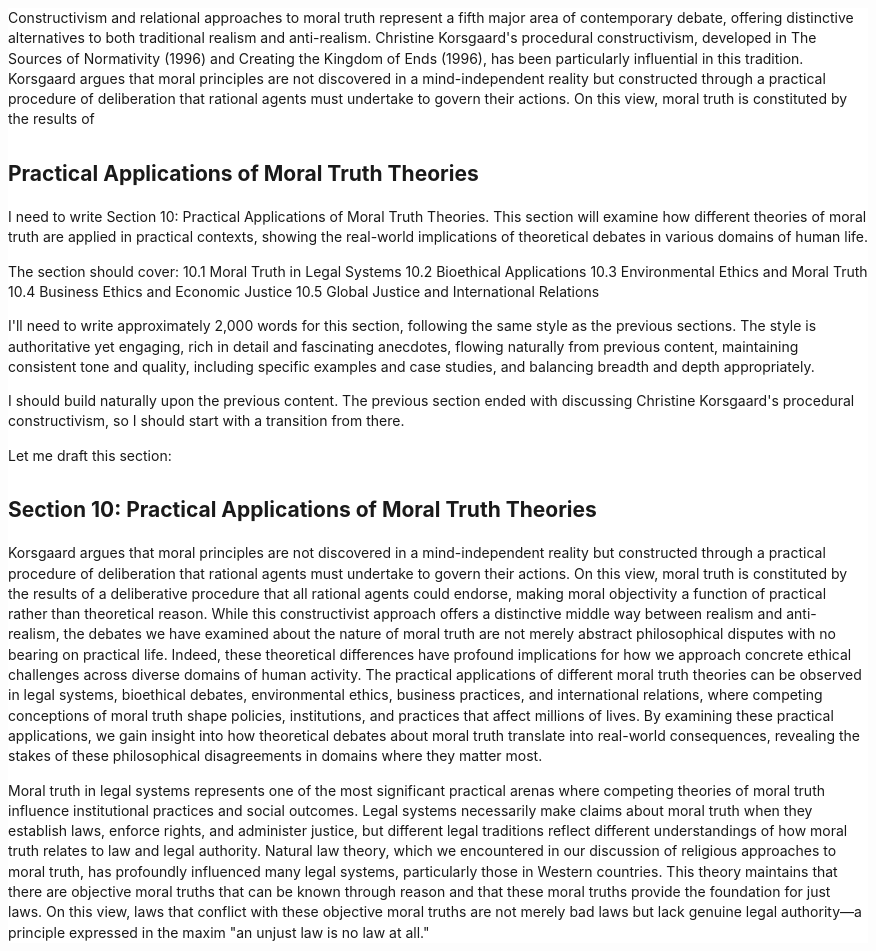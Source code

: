 Constructivism and relational approaches to moral truth represent a fifth major area of contemporary debate, offering distinctive alternatives to both traditional realism and anti-realism. Christine Korsgaard's procedural constructivism, developed in The Sources of Normativity (1996) and Creating the Kingdom of Ends (1996), has been particularly influential in this tradition. Korsgaard argues that moral principles are not discovered in a mind-independent reality but constructed through a practical procedure of deliberation that rational agents must undertake to govern their actions. On this view, moral truth is constituted by the results of

## Practical Applications of Moral Truth Theories

<think>I need to write Section 10: Practical Applications of Moral Truth Theories. This section will examine how different theories of moral truth are applied in practical contexts, showing the real-world implications of theoretical debates in various domains of human life.

The section should cover:
10.1 Moral Truth in Legal Systems
10.2 Bioethical Applications
10.3 Environmental Ethics and Moral Truth
10.4 Business Ethics and Economic Justice
10.5 Global Justice and International Relations

I'll need to write approximately 2,000 words for this section, following the same style as the previous sections. The style is authoritative yet engaging, rich in detail and fascinating anecdotes, flowing naturally from previous content, maintaining consistent tone and quality, including specific examples and case studies, and balancing breadth and depth appropriately.

I should build naturally upon the previous content. The previous section ended with discussing Christine Korsgaard's procedural constructivism, so I should start with a transition from there.

Let me draft this section:

## Section 10: Practical Applications of Moral Truth Theories

Korsgaard argues that moral principles are not discovered in a mind-independent reality but constructed through a practical procedure of deliberation that rational agents must undertake to govern their actions. On this view, moral truth is constituted by the results of a deliberative procedure that all rational agents could endorse, making moral objectivity a function of practical rather than theoretical reason. While this constructivist approach offers a distinctive middle way between realism and anti-realism, the debates we have examined about the nature of moral truth are not merely abstract philosophical disputes with no bearing on practical life. Indeed, these theoretical differences have profound implications for how we approach concrete ethical challenges across diverse domains of human activity. The practical applications of different moral truth theories can be observed in legal systems, bioethical debates, environmental ethics, business practices, and international relations, where competing conceptions of moral truth shape policies, institutions, and practices that affect millions of lives. By examining these practical applications, we gain insight into how theoretical debates about moral truth translate into real-world consequences, revealing the stakes of these philosophical disagreements in domains where they matter most.

Moral truth in legal systems represents one of the most significant practical arenas where competing theories of moral truth influence institutional practices and social outcomes. Legal systems necessarily make claims about moral truth when they establish laws, enforce rights, and administer justice, but different legal traditions reflect different understandings of how moral truth relates to law and legal authority. Natural law theory, which we encountered in our discussion of religious approaches to moral truth, has profoundly influenced many legal systems, particularly those in Western countries. This theory maintains that there are objective moral truths that can be known through reason and that these moral truths provide the foundation for just laws. On this view, laws that conflict with these objective moral truths are not merely bad laws but lack genuine legal authority—a principle expressed in the maxim "an unjust law is no law at all."
